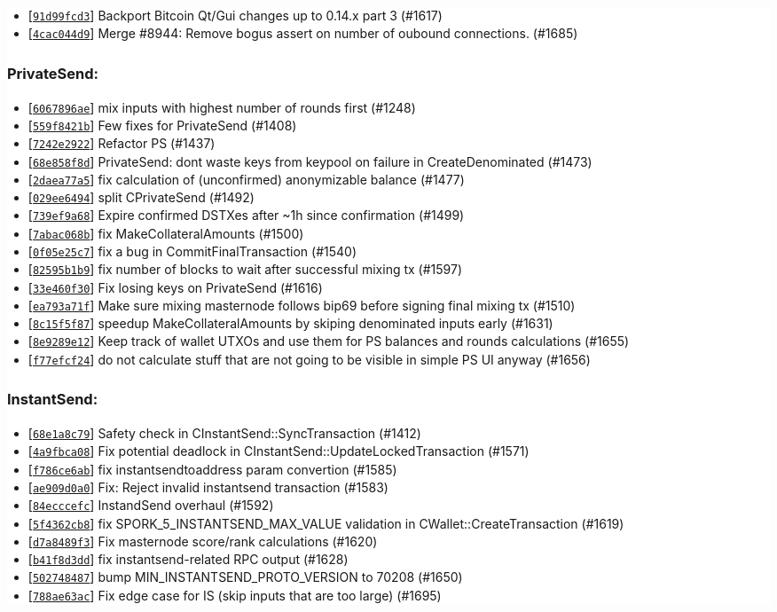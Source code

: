 - [[`91d99fcd3`](https://github.com/dashpay/dash/commit/91d99fcd3)] Backport Bitcoin Qt/Gui changes up to 0.14.x part 3 (#1617)
- [[`4cac044d9`](https://github.com/dashpay/dash/commit/4cac044d9)] Merge #8944: Remove bogus assert on number of oubound connections. (#1685)

### PrivateSend:
- [[`6067896ae`](https://github.com/dashpay/dash/commit/6067896ae)] mix inputs with highest number of rounds first (#1248)
- [[`559f8421b`](https://github.com/dashpay/dash/commit/559f8421b)] Few fixes for PrivateSend (#1408)
- [[`7242e2922`](https://github.com/dashpay/dash/commit/7242e2922)] Refactor PS (#1437)
- [[`68e858f8d`](https://github.com/dashpay/dash/commit/68e858f8d)] PrivateSend: dont waste keys from keypool on failure in CreateDenominated (#1473)
- [[`2daea77a5`](https://github.com/dashpay/dash/commit/2daea77a5)] fix calculation of (unconfirmed) anonymizable balance (#1477)
- [[`029ee6494`](https://github.com/dashpay/dash/commit/029ee6494)] split CPrivateSend (#1492)
- [[`739ef9a68`](https://github.com/dashpay/dash/commit/739ef9a68)] Expire confirmed DSTXes after ~1h since confirmation (#1499)
- [[`7abac068b`](https://github.com/dashpay/dash/commit/7abac068b)] fix MakeCollateralAmounts (#1500)
- [[`0f05e25c7`](https://github.com/dashpay/dash/commit/0f05e25c7)] fix a bug in CommitFinalTransaction (#1540)
- [[`82595b1b9`](https://github.com/dashpay/dash/commit/82595b1b9)] fix number of blocks to wait after successful mixing tx (#1597)
- [[`33e460f30`](https://github.com/dashpay/dash/commit/33e460f30)] Fix losing keys on PrivateSend (#1616)
- [[`ea793a71f`](https://github.com/dashpay/dash/commit/ea793a71f)] Make sure mixing masternode follows bip69 before signing final mixing tx (#1510)
- [[`8c15f5f87`](https://github.com/dashpay/dash/commit/8c15f5f87)] speedup MakeCollateralAmounts by skiping denominated inputs early (#1631)
- [[`8e9289e12`](https://github.com/dashpay/dash/commit/8e9289e12)] Keep track of wallet UTXOs and use them for PS balances and rounds calculations (#1655)
- [[`f77efcf24`](https://github.com/dashpay/dash/commit/f77efcf24)] do not calculate stuff that are not going to be visible in simple PS UI anyway (#1656)

### InstantSend:
- [[`68e1a8c79`](https://github.com/dashpay/dash/commit/68e1a8c79)] Safety check in CInstantSend::SyncTransaction (#1412)
- [[`4a9fbca08`](https://github.com/dashpay/dash/commit/4a9fbca08)] Fix potential deadlock in CInstantSend::UpdateLockedTransaction (#1571)
- [[`f786ce6ab`](https://github.com/dashpay/dash/commit/f786ce6ab)] fix instantsendtoaddress param convertion (#1585)
- [[`ae909d0a0`](https://github.com/dashpay/dash/commit/ae909d0a0)] Fix: Reject invalid instantsend transaction (#1583)
- [[`84ecccefc`](https://github.com/dashpay/dash/commit/84ecccefc)] InstandSend overhaul (#1592)
- [[`5f4362cb8`](https://github.com/dashpay/dash/commit/5f4362cb8)] fix SPORK_5_INSTANTSEND_MAX_VALUE validation in CWallet::CreateTransaction (#1619)
- [[`d7a8489f3`](https://github.com/dashpay/dash/commit/d7a8489f3)] Fix masternode score/rank calculations (#1620)
- [[`b41f8d3dd`](https://github.com/dashpay/dash/commit/b41f8d3dd)] fix instantsend-related RPC output (#1628)
- [[`502748487`](https://github.com/dashpay/dash/commit/502748487)] bump MIN_INSTANTSEND_PROTO_VERSION to 70208 (#1650)
- [[`788ae63ac`](https://github.com/dashpay/dash/commit/788ae63ac)] Fix edge case for IS (skip inputs that are too large) (#1695)
